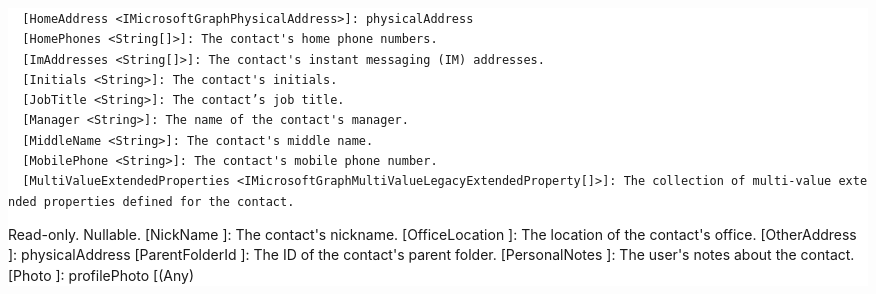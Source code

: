       [HomeAddress <IMicrosoftGraphPhysicalAddress>]: physicalAddress
      [HomePhones <String[]>]: The contact's home phone numbers.
      [ImAddresses <String[]>]: The contact's instant messaging (IM) addresses.
      [Initials <String>]: The contact's initials.
      [JobTitle <String>]: The contact’s job title.
      [Manager <String>]: The name of the contact's manager.
      [MiddleName <String>]: The contact's middle name.
      [MobilePhone <String>]: The contact's mobile phone number.
      [MultiValueExtendedProperties <IMicrosoftGraphMultiValueLegacyExtendedProperty[]>]: The collection of multi-value extended properties defined for the contact.
Read-only.
Nullable.
      [NickName <String>]: The contact's nickname.
      [OfficeLocation <String>]: The location of the contact's office.
      [OtherAddress <IMicrosoftGraphPhysicalAddress>]: physicalAddress
      [ParentFolderId <String>]: The ID of the contact's parent folder.
      [PersonalNotes <String>]: The user's notes about the contact.
      [Photo <IMicrosoftGraphProfilePhoto>]: profilePhoto
        [(Any) <Object>]: This indicates any property can be added to this object.
        [Id <String>]: The unique identifier for an entity.
Read-only.
        [Height <Int32?>]: The height of the photo.
Read-only.
        [Width <Int32?>]: The width of the photo.
Read-only.
      [Profession <String>]: The contact's profession.
      [SingleValueExtendedProperties <IMicrosoftGraphSingleValueLegacyExtendedProperty[]>]: The collection of single-value extended properties defined for the contact.
Read-only.
Nullable.
      [SpouseName <String>]: The name of the contact's spouse/partner.
      [Surname <String>]: The contact's surname.
      [Title <String>]: The contact's title.
      [YomiCompanyName <String>]: The phonetic Japanese company name of the contact.
      [YomiGivenName <String>]: The phonetic Japanese given name (first name) of the contact.
      [YomiSurname <String>]: The phonetic Japanese surname (last name)  of the contact.
    [DisplayName <String>]: The folder's display name.
    [MultiValueExtendedProperties <IMicrosoftGraphMultiValueLegacyExtendedProperty[]>]: The collection of multi-value extended properties defined for the contactFolder.
Read-only.
Nullable.
    [ParentFolderId <String>]: The ID of the folder's parent folder.
    [SingleValueExtendedProperties <IMicrosoftGraphSingleValueLegacyExtendedProperty[]>]: The collection of single-value extended properties defined for the contactFolder.
Read-only.
Nullable.
  [Contacts <IMicrosoftGraphContact[]>]: The user's contacts.
Read-only.
Nullable.
  [Country <String>]: The country or region where the user is located; for example, US or UK.
Maximum length is 128 characters.
Returned only on $select.
Supports $filter (eq, ne, not, ge, le, in, startsWith, and eq on null values).
  [CreatedDateTime <DateTime?>]: The date and time the user was created, in ISO 8601 format and UTC.
The value can't be modified and is automatically populated when the entity is created.
Nullable.
For on-premises users, the value represents when they were first created in Microsoft Entra ID.
Property is null for some users created before June 2018 and on-premises users that were synced to Microsoft Entra ID before June 2018.
Read-only.
Returned only on $select.
Supports $filter (eq, ne, not , ge, le, in).
  [CreatedObjects <IMicrosoftGraphDirectoryObject[]>]: Directory objects that the user created.
Read-only.
Nullable.
  [CreationType <String>]: Indicates whether the user account was created through one of the following methods:  As a regular school or work account (null).
As an external account (Invitation).

  [DeletedDateTime <DateTime?>]: Date and time when this object was deleted.
  [AboutMe <String>]: A freeform text entry field for the user to describe themselves.
  [AccountEnabled <Boolean?>]: true if the account is enabled; otherwise, false.
  [AgeGroup <String>]: Sets the age group of the user.
  [Authentication <IMicrosoftGraphAuthentication>]: authentication
  [AuthorizationInfo <IMicrosoftGraphAuthorizationInfo>]: authorizationInfo
  [Birthday <DateTime?>]: The birthday of the user.
  [Calendar <IMicrosoftGraphCalendar>]: calendar
  [City <String>]: The city where the user is located.
  [CloudClipboard <IMicrosoftGraphCloudClipboardRoot>]: cloudClipboardRoot
  [CompanyName <String>]: The name of the company that the user is associated with.
  [ConsentProvidedForMinor <String>]: Sets whether consent was obtained for minors.
  [CustomSecurityAttributes <IMicrosoftGraphCustomSecurityAttributeValue>]: customSecurityAttributeValue
  [DataSecurityAndGovernance <IMicrosoftGraphUserDataSecurityAndGovernance>]: userDataSecurityAndGovernance
  [Department <String>]: The name of the department in which the user works.
  [DeviceEnrollmentLimit <Int32?>]: The limit on the maximum number of devices that the user is permitted to enroll.
  [DisplayName <String>]: The name displayed in the address book for the user.
  [Drive <IMicrosoftGraphDrive>]: drive